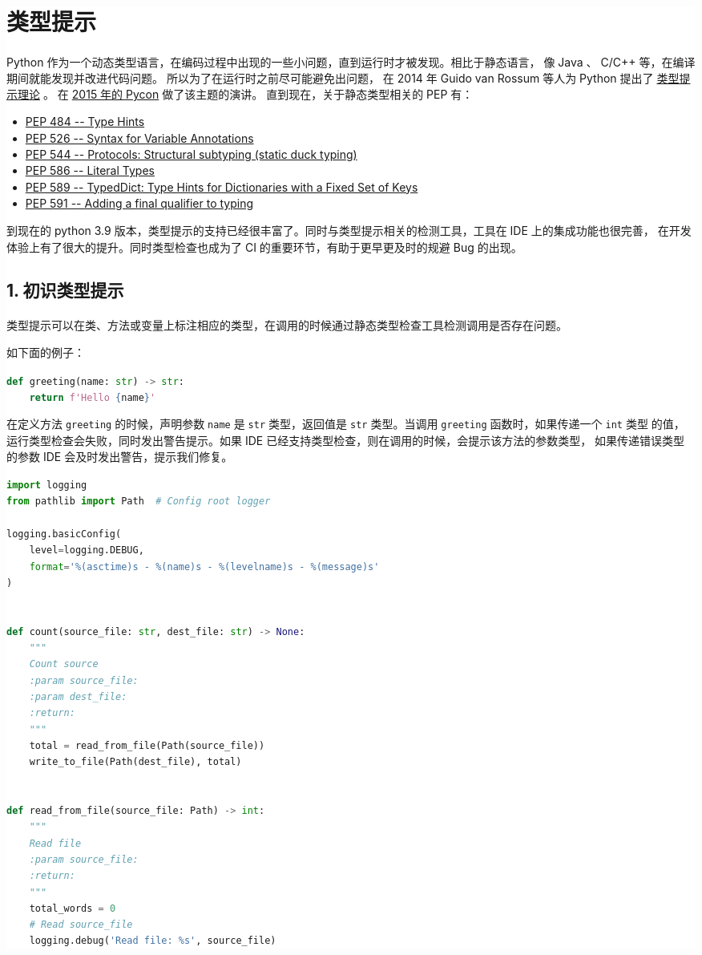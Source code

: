 # 类型提示

Python 作为一个动态类型语言，在编码过程中出现的一些小问题，直到运行时才被发现。相比于静态语言，
像 Java 、 C/C++ 等，在编译期间就能发现并改进代码问题。 所以为了在运行时之前尽可能避免出问题，
在 2014 年 Guido van Rossum 等人为 Python 提出了 [类型提示理论](https://www.python.org/dev/peps/pep-0483/) 。
在 [2015 年的 Pycon](https://www.youtube.com/watch?v=2wDvzy6Hgxg) 做了该主题的演讲。
直到现在，关于静态类型相关的 PEP 有：

- [PEP 484 -- Type Hints](https://www.python.org/dev/peps/pep-0484/)
- [PEP 526 -- Syntax for Variable Annotations](https://www.python.org/dev/peps/pep-0526/)
- [PEP 544 -- Protocols: Structural subtyping (static duck typing)](https://www.python.org/dev/peps/pep-0544/)
- [PEP 586 -- Literal Types](https://www.python.org/dev/peps/pep-0586/)
- [PEP 589 -- TypedDict: Type Hints for Dictionaries with a Fixed Set of Keys](https://www.python.org/dev/peps/pep-0589/)
- [PEP 591 -- Adding a final qualifier to typing](https://www.python.org/dev/peps/pep-0591/)

到现在的 python 3.9 版本，类型提示的支持已经很丰富了。同时与类型提示相关的检测工具，工具在 IDE 上的集成功能也很完善，
在开发体验上有了很大的提升。同时类型检查也成为了 CI 的重要环节，有助于更早更及时的规避 Bug 的出现。

## 1. 初识类型提示

类型提示可以在类、方法或变量上标注相应的类型，在调用的时候通过静态类型检查工具检测调用是否存在问题。

如下面的例子：

```python
def greeting(name: str) -> str:
    return f'Hello {name}'
```

在定义方法 `greeting` 的时候，声明参数 `name` 是 `str` 类型，返回值是 `str` 类型。当调用 `greeting` 函数时，如果传递一个 `int` 类型 的值，
运行类型检查会失败，同时发出警告提示。如果 IDE 已经支持类型检查，则在调用的时候，会提示该方法的参数类型，
如果传递错误类型的参数 IDE 会及时发出警告，提示我们修复。

```python
import logging
from pathlib import Path  # Config root logger

logging.basicConfig(
    level=logging.DEBUG,
    format='%(asctime)s - %(name)s - %(levelname)s - %(message)s'
)


def count(source_file: str, dest_file: str) -> None:
    """
    Count source
    :param source_file:
    :param dest_file:
    :return:
    """
    total = read_from_file(Path(source_file))
    write_to_file(Path(dest_file), total)


def read_from_file(source_file: Path) -> int:
    """
    Read file
    :param source_file:
    :return:
    """
    total_words = 0
    # Read source_file
    logging.debug('Read file: %s', source_file)
```